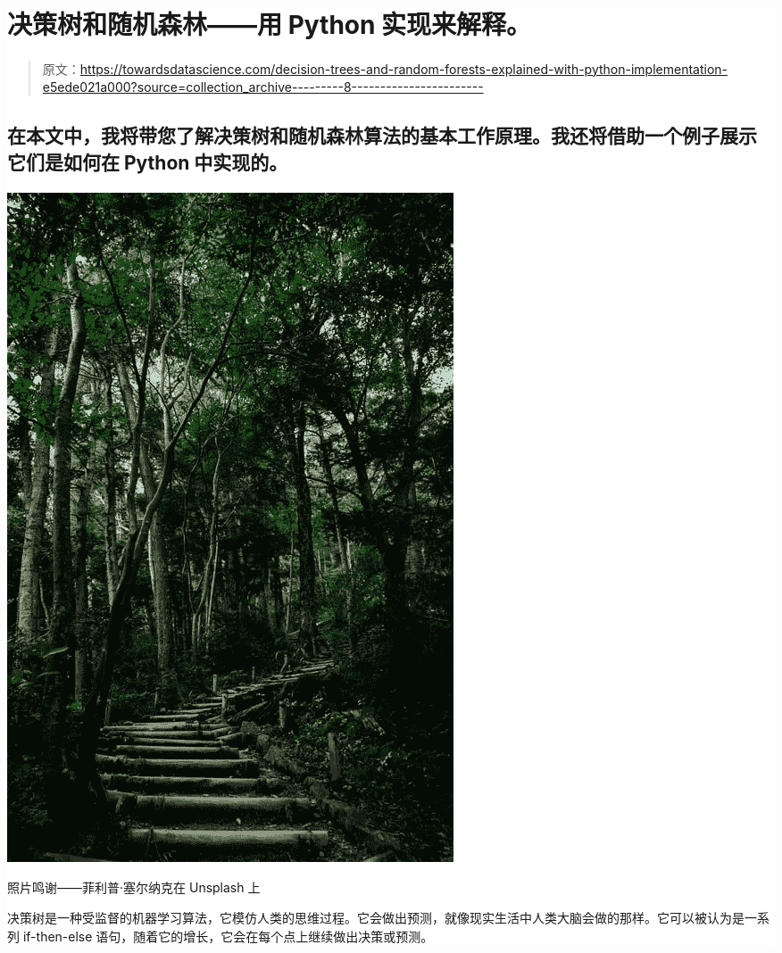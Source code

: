 # 决策树和随机森林——用 Python 实现来解释。

> 原文：<https://towardsdatascience.com/decision-trees-and-random-forests-explained-with-python-implementation-e5ede021a000?source=collection_archive---------8----------------------->

## 在本文中，我将带您了解决策树和随机森林算法的基本工作原理。我还将借助一个例子展示它们是如何在 Python 中实现的。

![](img/25b73d2be700c78ad601627801f3698a.png)

照片鸣谢——菲利普·塞尔纳克在 Unsplash 上

决策树是一种受监督的机器学习算法，它模仿人类的思维过程。它会做出预测，就像现实生活中人类大脑会做的那样。它可以被认为是一系列 if-then-else 语句，随着它的增长，它会在每个点上继续做出决策或预测。
